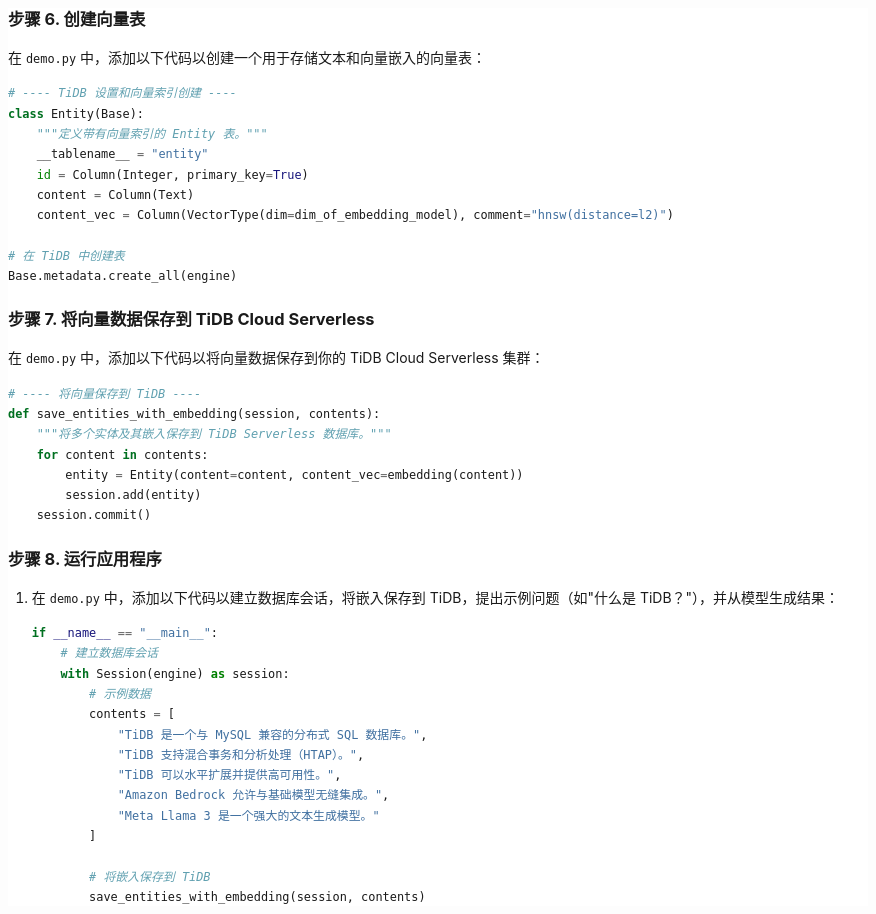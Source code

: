 ### 步骤 6. 创建向量表

在 `demo.py` 中，添加以下代码以创建一个用于存储文本和向量嵌入的向量表：

```python
# ---- TiDB 设置和向量索引创建 ----
class Entity(Base):
    """定义带有向量索引的 Entity 表。"""
    __tablename__ = "entity"
    id = Column(Integer, primary_key=True)
    content = Column(Text)
    content_vec = Column(VectorType(dim=dim_of_embedding_model), comment="hnsw(distance=l2)")

# 在 TiDB 中创建表
Base.metadata.create_all(engine)
```

### 步骤 7. 将向量数据保存到 TiDB Cloud Serverless

在 `demo.py` 中，添加以下代码以将向量数据保存到你的 TiDB Cloud Serverless 集群：

```python
# ---- 将向量保存到 TiDB ----
def save_entities_with_embedding(session, contents):
    """将多个实体及其嵌入保存到 TiDB Serverless 数据库。"""
    for content in contents:
        entity = Entity(content=content, content_vec=embedding(content))
        session.add(entity)
    session.commit()
```

### 步骤 8. 运行应用程序

1. 在 `demo.py` 中，添加以下代码以建立数据库会话，将嵌入保存到 TiDB，提出示例问题（如"什么是 TiDB？"），并从模型生成结果：

    ```python
    if __name__ == "__main__":
        # 建立数据库会话
        with Session(engine) as session:
            # 示例数据
            contents = [
                "TiDB 是一个与 MySQL 兼容的分布式 SQL 数据库。",
                "TiDB 支持混合事务和分析处理（HTAP）。",
                "TiDB 可以水平扩展并提供高可用性。",
                "Amazon Bedrock 允许与基础模型无缝集成。",
                "Meta Llama 3 是一个强大的文本生成模型。"
            ]

            # 将嵌入保存到 TiDB
            save_entities_with_embedding(session, contents)
